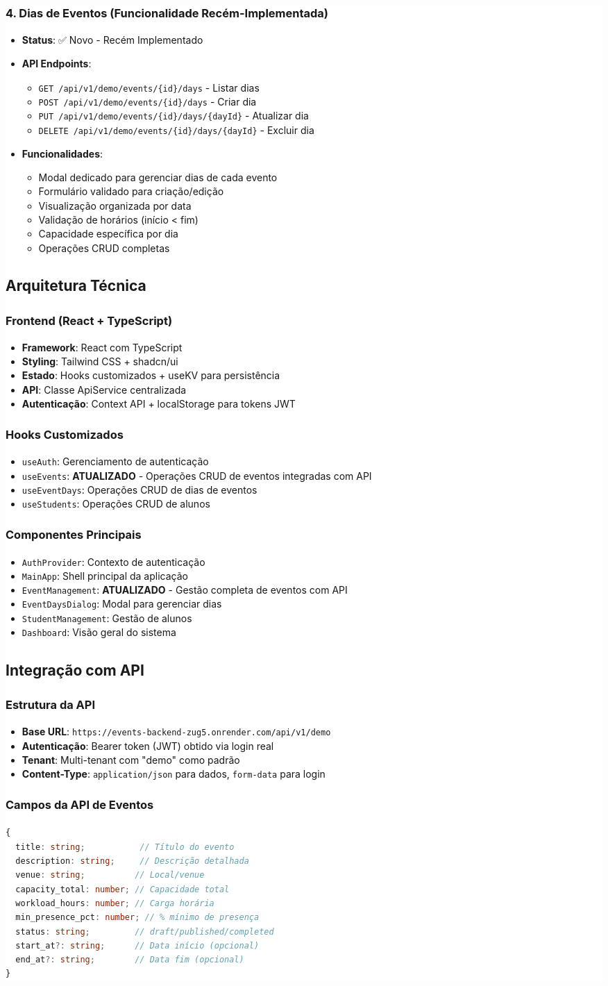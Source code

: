 ### 4. Dias de Eventos (Funcionalidade Recém-Implementada)
- **Status**: ✅ Novo - Recém Implementado
- **API Endpoints**:
  - `GET /api/v1/demo/events/{id}/days` - Listar dias
  - `POST /api/v1/demo/events/{id}/days` - Criar dia
  - `PUT /api/v1/demo/events/{id}/days/{dayId}` - Atualizar dia  
  - `DELETE /api/v1/demo/events/{id}/days/{dayId}` - Excluir dia

- **Funcionalidades**:
  - Modal dedicado para gerenciar dias de cada evento
  - Formulário validado para criação/edição
  - Visualização organizada por data
  - Validação de horários (início < fim)
  - Capacidade específica por dia
  - Operações CRUD completas

## Arquitetura Técnica

### Frontend (React + TypeScript)
- **Framework**: React com TypeScript
- **Styling**: Tailwind CSS + shadcn/ui
- **Estado**: Hooks customizados + useKV para persistência
- **API**: Classe ApiService centralizada
- **Autenticação**: Context API + localStorage para tokens JWT

### Hooks Customizados
- `useAuth`: Gerenciamento de autenticação
- `useEvents`: **ATUALIZADO** - Operações CRUD de eventos integradas com API
- `useEventDays`: Operações CRUD de dias de eventos
- `useStudents`: Operações CRUD de alunos

### Componentes Principais
- `AuthProvider`: Contexto de autenticação
- `MainApp`: Shell principal da aplicação
- `EventManagement`: **ATUALIZADO** - Gestão completa de eventos com API
- `EventDaysDialog`: Modal para gerenciar dias
- `StudentManagement`: Gestão de alunos
- `Dashboard`: Visão geral do sistema

## Integração com API

### Estrutura da API
- **Base URL**: `https://events-backend-zug5.onrender.com/api/v1/demo`
- **Autenticação**: Bearer token (JWT) obtido via login real
- **Tenant**: Multi-tenant com "demo" como padrão
- **Content-Type**: `application/json` para dados, `form-data` para login

### Campos da API de Eventos
```typescript
{
  title: string;           // Título do evento
  description: string;     // Descrição detalhada
  venue: string;          // Local/venue
  capacity_total: number; // Capacidade total
  workload_hours: number; // Carga horária
  min_presence_pct: number; // % mínimo de presença
  status: string;         // draft/published/completed
  start_at?: string;      // Data início (opcional)
  end_at?: string;        // Data fim (opcional)
}
```
